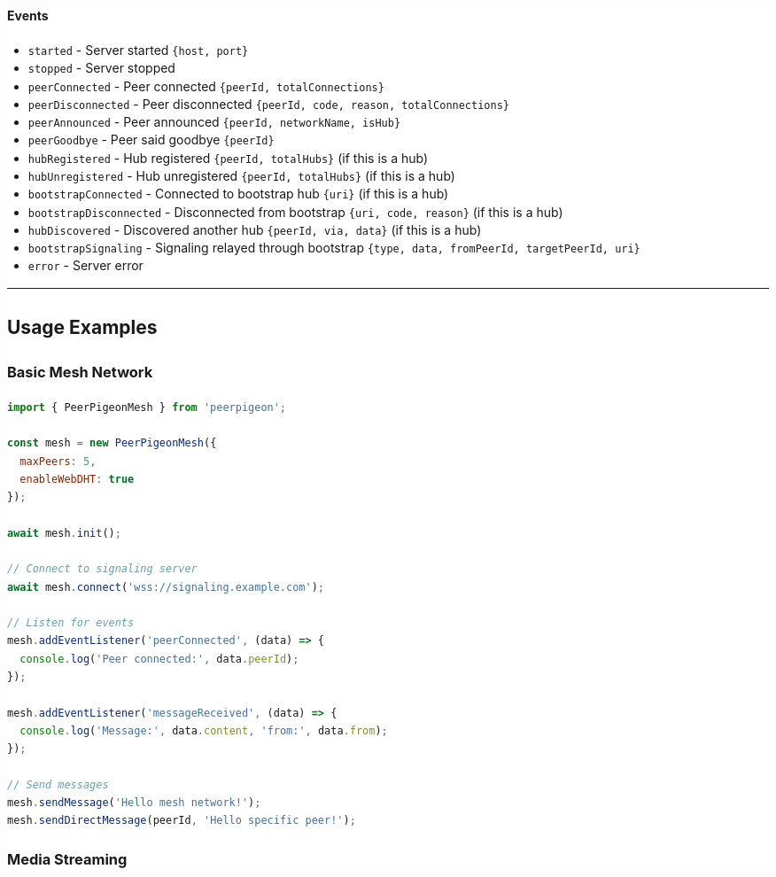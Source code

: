 #### Events

- `started` - Server started `{host, port}`
- `stopped` - Server stopped
- `peerConnected` - Peer connected `{peerId, totalConnections}`
- `peerDisconnected` - Peer disconnected `{peerId, code, reason, totalConnections}`
- `peerAnnounced` - Peer announced `{peerId, networkName, isHub}`
- `peerGoodbye` - Peer said goodbye `{peerId}`
- `hubRegistered` - Hub registered `{peerId, totalHubs}` (if this is a hub)
- `hubUnregistered` - Hub unregistered `{peerId, totalHubs}` (if this is a hub)
- `bootstrapConnected` - Connected to bootstrap hub `{uri}` (if this is a hub)
- `bootstrapDisconnected` - Disconnected from bootstrap `{uri, code, reason}` (if this is a hub)
- `hubDiscovered` - Discovered another hub `{peerId, via, data}` (if this is a hub)
- `bootstrapSignaling` - Signaling relayed through bootstrap `{type, data, fromPeerId, targetPeerId, uri}`
- `error` - Server error

---

## Usage Examples

### Basic Mesh Network

```javascript
import { PeerPigeonMesh } from 'peerpigeon';

const mesh = new PeerPigeonMesh({
  maxPeers: 5,
  enableWebDHT: true
});

await mesh.init();

// Connect to signaling server
await mesh.connect('wss://signaling.example.com');

// Listen for events
mesh.addEventListener('peerConnected', (data) => {
  console.log('Peer connected:', data.peerId);
});

mesh.addEventListener('messageReceived', (data) => {
  console.log('Message:', data.content, 'from:', data.from);
});

// Send messages
mesh.sendMessage('Hello mesh network!');
mesh.sendDirectMessage(peerId, 'Hello specific peer!');
```

### Media Streaming

